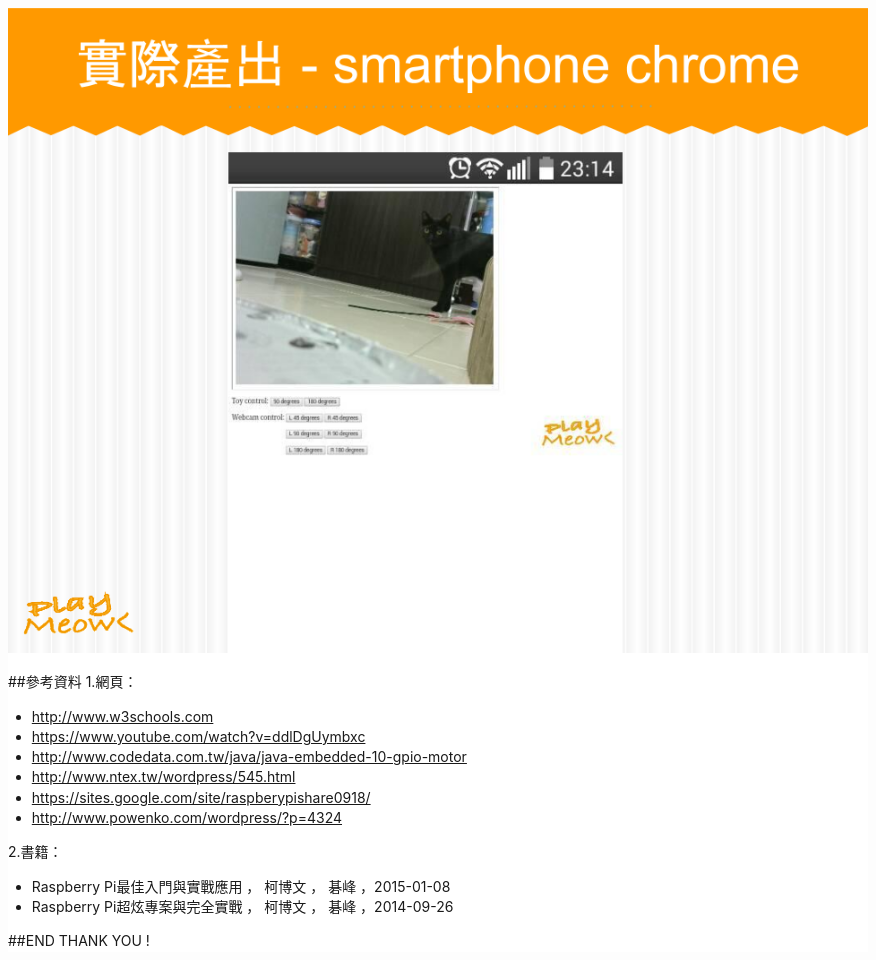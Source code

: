 ![smartphone](https://github.com/NCNU-OpenSource/PlayMeow/raw/master/img/1032%20Practical%20Linux%20System%20Administration%20(11).png)


##參考資料
1.網頁：
- http://www.w3schools.com
- https://www.youtube.com/watch?v=ddlDgUymbxc
- http://www.codedata.com.tw/java/java-embedded-10-gpio-motor
- http://www.ntex.tw/wordpress/545.html
- https://sites.google.com/site/raspberypishare0918/
- http://www.powenko.com/wordpress/?p=4324

2.書籍：
- Raspberry Pi最佳入門與實戰應用 ， 柯博文 ， 碁峰 ，2015-01-08
- Raspberry Pi超炫專案與完全實戰 ， 柯博文 ， 碁峰 ，2014-09-26

##END
THANK YOU !
